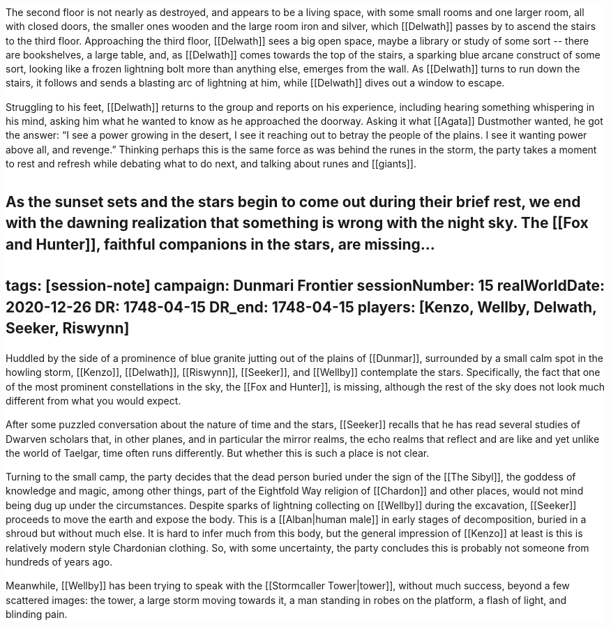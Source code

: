 The second floor is not nearly as destroyed, and appears to be a living space, with some small rooms and one larger room, all with closed doors, the smaller ones wooden and the large room iron and silver, which [[Delwath]] passes by to ascend the stairs to the third floor. Approaching the third floor, [[Delwath]] sees a big open space, maybe a library or study of some sort -- there are bookshelves, a large table, and, as [[Delwath]] comes towards the top of the stairs, a sparking blue arcane construct of some sort, looking like a frozen lightning bolt more than anything else, emerges from the wall. As [[Delwath]] turns to run down the stairs, it follows and sends a blasting arc of lightning at him, while [[Delwath]] dives out a window to escape. 

Struggling to his feet, [[Delwath]] returns to the group and reports on his experience, including hearing something whispering in his mind, asking him what he wanted to know as he approached the doorway. Asking it what [[Agata]] Dustmother wanted, he got the answer: “I see a power growing in the desert, I see it reaching out to betray the people of the plains. I see it wanting power above all, and revenge.” Thinking perhaps this is the same force as was behind the runes in the storm, the party takes a moment to rest and refresh while debating what to do next, and talking about runes and [[giants]].

As the sunset sets and the stars begin to come out during their brief rest, we end with the dawning realization that something is wrong with the night sky. The [[Fox and Hunter]], faithful companions in the stars, are missing...
---
tags: [session-note]
campaign: Dunmari Frontier
sessionNumber: 15
realWorldDate: 2020-12-26
DR: 1748-04-15
DR_end: 1748-04-15
players: [Kenzo, Wellby, Delwath, Seeker, Riswynn]
---

Huddled by the side of a prominence of blue granite jutting out of the plains of [[Dunmar]], surrounded by a small calm spot in the howling storm, [[Kenzo]], [[Delwath]], [[Riswynn]], [[Seeker]], and [[Wellby]] contemplate the stars. Specifically, the fact that one of the most prominent constellations in the sky, the [[Fox and Hunter]], is missing, although the rest of the sky does not look much different from what you would expect.

After some puzzled conversation about the nature of time and the stars, [[Seeker]] recalls that he has read several studies of Dwarven scholars that, in other planes, and in particular the mirror realms, the echo realms that reflect and are like and yet unlike the world of Taelgar, time often runs differently. But whether this is such a place is not clear. 

Turning to the small camp, the party decides that the dead person buried under the sign of the [[The Sibyl]], the goddess of knowledge and magic, among other things, part of the Eightfold Way religion of [[Chardon]] and other places, would not mind being dug up under the circumstances. Despite sparks of lightning collecting on [[Wellby]] during the excavation, [[Seeker]] proceeds to move the earth and expose the body. This is a [[Alban|human male]] in early stages of decomposition, buried in a shroud but without much else. It is hard to infer much from this body, but the general impression of [[Kenzo]] at least is this is relatively modern style Chardonian clothing. So, with some uncertainty, the party concludes this is probably not someone from hundreds of years ago.

Meanwhile, [[Wellby]] has been trying to speak with the [[Stormcaller Tower|tower]], without much success, beyond a few scattered images: the tower, a large storm moving towards it, a man standing in robes on the platform, a flash of light, and blinding pain.
